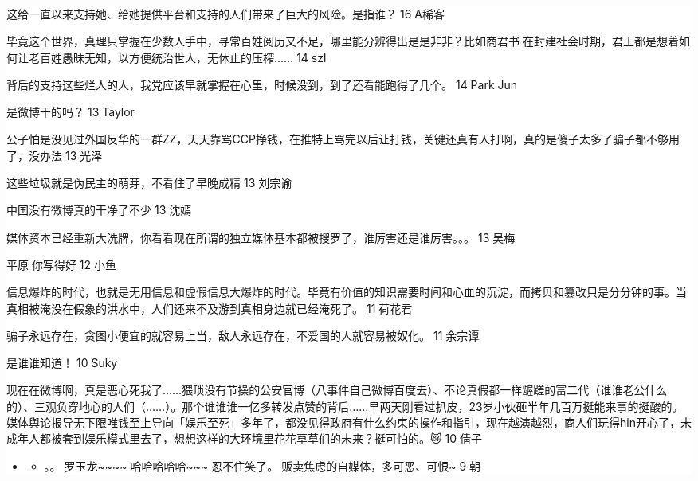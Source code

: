  这给一直以来支持她、给她提供平台和支持的人们带来了巨大的风险。是指谁？
 16
A稀客

 毕竟这个世界，真理只掌握在少数人手中，寻常百姓阅历又不足，哪里能分辨得出是是非非？比如商君书 在封建社会时期，君王都是想着如何让老百姓愚昧无知，以方便统治世人，无休止的压榨……
 14
szl

 背后的支持这些烂人的人，我党应该早就掌握在心里，时候没到，到了还看能跑得了几个。
 14
Park Jun

 是微博干的吗？
 13
Taylor

 公子怕是没见过外国反华的一群ZZ，天天靠骂CCP挣钱，在推特上骂完以后让打钱，关键还真有人打啊，真的是傻子太多了骗子都不够用了，没办法
 13
光泽

 这些垃圾就是伪民主的萌芽，不看住了早晚成精
 13
刘宗谕

 中国没有微博真的干净了不少
 13
沈嫣

 媒体资本已经重新大洗牌，你看看现在所谓的独立媒体基本都被搜罗了，谁厉害还是谁厉害。。。
 13
吴梅

 平原 你写得好
 12
小鱼

 信息爆炸的时代，也就是无用信息和虚假信息大爆炸的时代。毕竟有价值的知识需要时间和心血的沉淀，而拷贝和篡改只是分分钟的事。当真相被淹没在假象的洪水中，人们还来不及游到真相身边就已经淹死了。
 11
荷花君

 骗子永远存在，贪图小便宜的就容易上当，敌人永远存在，不爱国的人就容易被奴化。
 11
余宗谭

 是谁谁知道！
 10
Suky

 现在在微博啊，真是恶心死我了……猥琐没有节操的公安官博（八事件自己微博百度去）、不论真假都一样龌蹉的富二代（谁谁老公什么的）、三观负穿地心的人们（……）。那个谁谁谁一亿多转发点赞的背后……早两天刚看过扒皮，23岁小伙砸半年几百万挺能来事的挺酸的。媒体舆论报导无下限唯钱至上导向「娱乐至死」多年了，都没见得政府有什么约束的操作和指引，现在越演越烈，商人们玩得hin开心了，未成年人都被套到娱乐模式里去了，想想这样的大环境里花花草草们的未来？挺可怕的。😿
 10
倩子

 - - 。。 罗玉龙~~~~
哈哈哈哈哈~~~   忍不住笑了。
贩卖焦虑的自媒体，多可恶、可恨~
 9
朝
